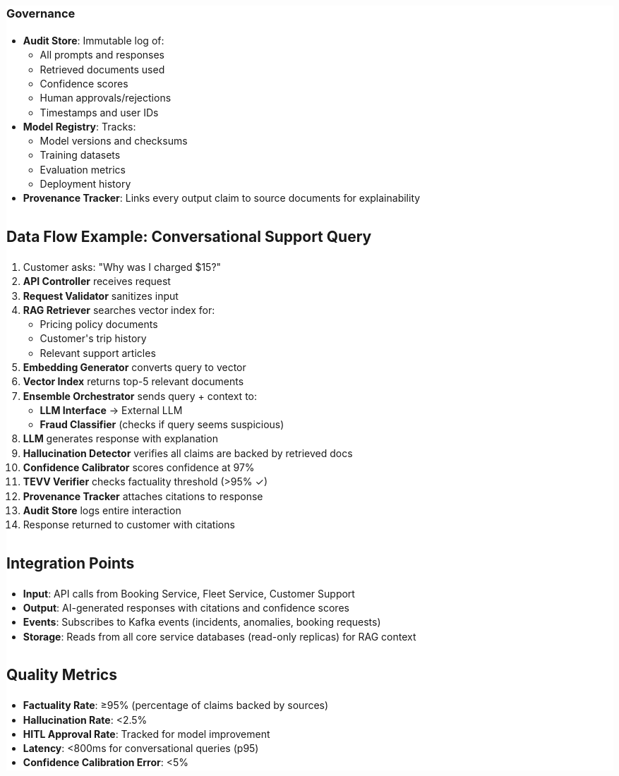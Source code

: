 ### Governance

- **Audit Store**: Immutable log of:
  - All prompts and responses
  - Retrieved documents used
  - Confidence scores
  - Human approvals/rejections
  - Timestamps and user IDs
- **Model Registry**: Tracks:
  - Model versions and checksums
  - Training datasets
  - Evaluation metrics
  - Deployment history
- **Provenance Tracker**: Links every output claim to source documents for explainability

## Data Flow Example: Conversational Support Query

1. Customer asks: "Why was I charged $15?"
2. **API Controller** receives request
3. **Request Validator** sanitizes input
4. **RAG Retriever** searches vector index for:
   - Pricing policy documents
   - Customer's trip history
   - Relevant support articles
5. **Embedding Generator** converts query to vector
6. **Vector Index** returns top-5 relevant documents
7. **Ensemble Orchestrator** sends query + context to:
   - **LLM Interface** → External LLM
   - **Fraud Classifier** (checks if query seems suspicious)
8. **LLM** generates response with explanation
9. **Hallucination Detector** verifies all claims are backed by retrieved docs
10. **Confidence Calibrator** scores confidence at 97%
11. **TEVV Verifier** checks factuality threshold (>95% ✓)
12. **Provenance Tracker** attaches citations to response
13. **Audit Store** logs entire interaction
14. Response returned to customer with citations

## Integration Points

- **Input**: API calls from Booking Service, Fleet Service, Customer Support
- **Output**: AI-generated responses with citations and confidence scores
- **Events**: Subscribes to Kafka events (incidents, anomalies, booking requests)
- **Storage**: Reads from all core service databases (read-only replicas) for RAG context

## Quality Metrics

- **Factuality Rate**: ≥95% (percentage of claims backed by sources)
- **Hallucination Rate**: <2.5%
- **HITL Approval Rate**: Tracked for model improvement
- **Latency**: <800ms for conversational queries (p95)
- **Confidence Calibration Error**: <5%
